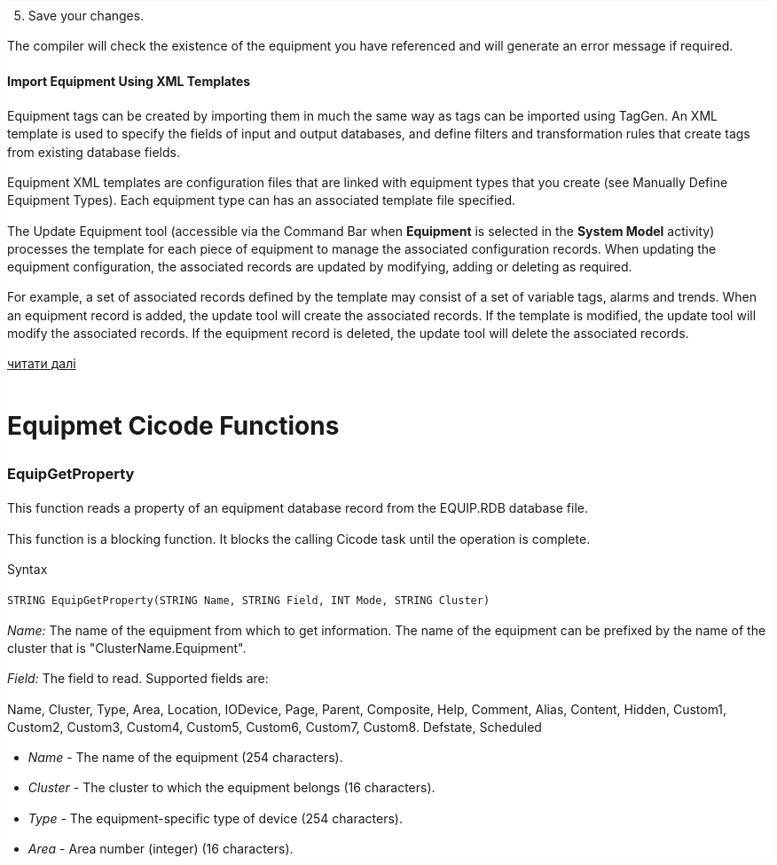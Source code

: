 5. Save your changes. 

The compiler will check the existence of the equipment you have referenced and will generate an error message if required.

#### Import Equipment Using XML Templates

Equipment tags can be created by importing them in much the same way as tags can be imported using TagGen. An XML template is used to specify the fields of input and output  databases, and define filters and transformation rules that create tags  from existing database fields.

Equipment XML templates are configuration files that are linked with equipment types that you create (see Manually Define Equipment Types). Each equipment type can has an associated template file specified.

The Update Equipment tool (accessible via the Command Bar when **Equipment** is selected in the **System Model** activity) processes the template for each piece of equipment to manage the  associated configuration records. When updating the equipment  configuration, the associated records are updated by modifying, adding  or deleting as required. 

For example, a set of associated records defined by the template may consist of a set of variable tags, alarms  and trends. When an equipment record is added, the update tool will  create the associated records. If the template is modified, the update  tool will modify the associated records. If the equipment record is  deleted, the update tool will delete the associated records.

[читати далі](equipmetxmltemplate.md)

# Equipmet Cicode Functions

### EquipGetProperty

This function reads a property of an equipment database record from the EQUIP.RDB database file.

This function is a blocking function. It blocks the calling Cicode task until the operation is complete.

Syntax

```
STRING EquipGetProperty(STRING Name, STRING Field, INT Mode, STRING Cluster)
```

*Name:* The name of the equipment from which to get information. The name of the equipment can be prefixed by the name of the cluster that is "ClusterName.Equipment".

*Field:* The field to read. Supported fields are:

Name, Cluster, Type, Area,  Location, IODevice, Page, Parent, Composite, Help, Comment, Alias,  Content, Hidden, Custom1, Custom2, Custom3, Custom4, Custom5, Custom6,  Custom7, Custom8. Defstate, Scheduled

- *Name* - The name of the equipment (254 characters).

- *Cluster* - The cluster to which the equipment belongs (16 characters).

- *Type* - The equipment-specific type of device (254 characters).

- *Area* - Area number (integer) (16 characters).
